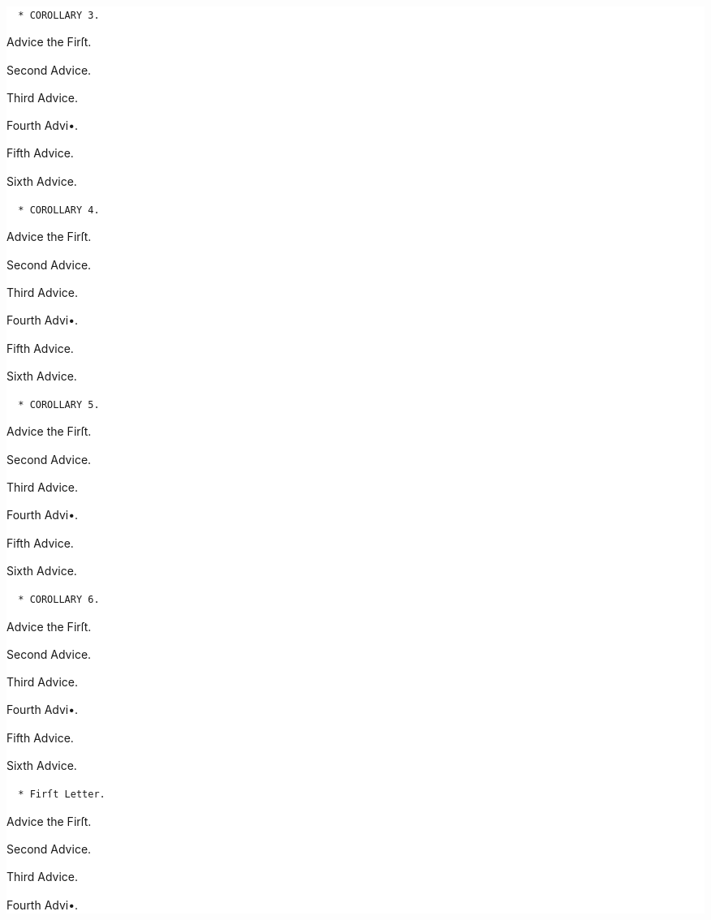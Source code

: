       * COROLLARY 3.

Advice the Firſt.

Second Advice.

Third Advice.

Fourth Advi•.

Fifth Advice.

Sixth Advice.

      * COROLLARY 4.

Advice the Firſt.

Second Advice.

Third Advice.

Fourth Advi•.

Fifth Advice.

Sixth Advice.

      * COROLLARY 5.

Advice the Firſt.

Second Advice.

Third Advice.

Fourth Advi•.

Fifth Advice.

Sixth Advice.

      * COROLLARY 6.

Advice the Firſt.

Second Advice.

Third Advice.

Fourth Advi•.

Fifth Advice.

Sixth Advice.

      * Firſt Letter.

Advice the Firſt.

Second Advice.

Third Advice.

Fourth Advi•.

